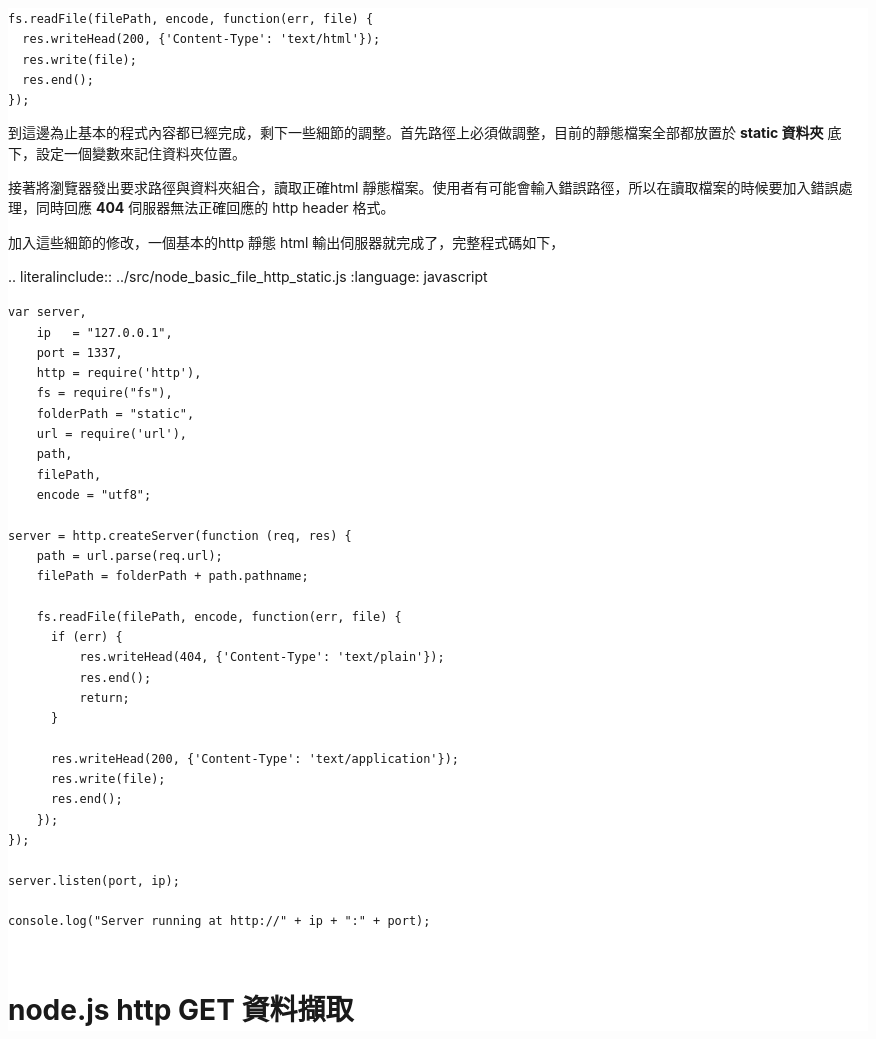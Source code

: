    fs.readFile(filePath, encode, function(err, file) {
      res.writeHead(200, {'Content-Type': 'text/html'});
      res.write(file);
      res.end();
    });

到這邊為止基本的程式內容都已經完成，剩下一些細節的調整。首先路徑上必須做調整，目前的靜態檔案全部都放置於 **static 資料夾** 底下，設定一個變數來記住資料夾位置。

接著將瀏覽器發出要求路徑與資料夾組合，讀取正確html 靜態檔案。使用者有可能會輸入錯誤路徑，所以在讀取檔案的時候要加入錯誤處理，同時回應 **404** 伺服器無法正確回應的 http header 格式。

加入這些細節的修改，一個基本的http 靜態 html 輸出伺服器就完成了，完整程式碼如下，

.. literalinclude:: ../src/node_basic_file_http_static.js
   :language: javascript
   
```
var server,
    ip   = "127.0.0.1",
    port = 1337,
    http = require('http'),
    fs = require("fs"),
    folderPath = "static",
    url = require('url'),
    path,
    filePath,
    encode = "utf8";

server = http.createServer(function (req, res) {
    path = url.parse(req.url);
    filePath = folderPath + path.pathname;

    fs.readFile(filePath, encode, function(err, file) {
      if (err) {
          res.writeHead(404, {'Content-Type': 'text/plain'});
          res.end();
          return;
      }

      res.writeHead(200, {'Content-Type': 'text/application'});
      res.write(file);
      res.end();
    });
});

server.listen(port, ip);

console.log("Server running at http://" + ip + ":" + port);


```


node.js http GET 資料擷取
========================
